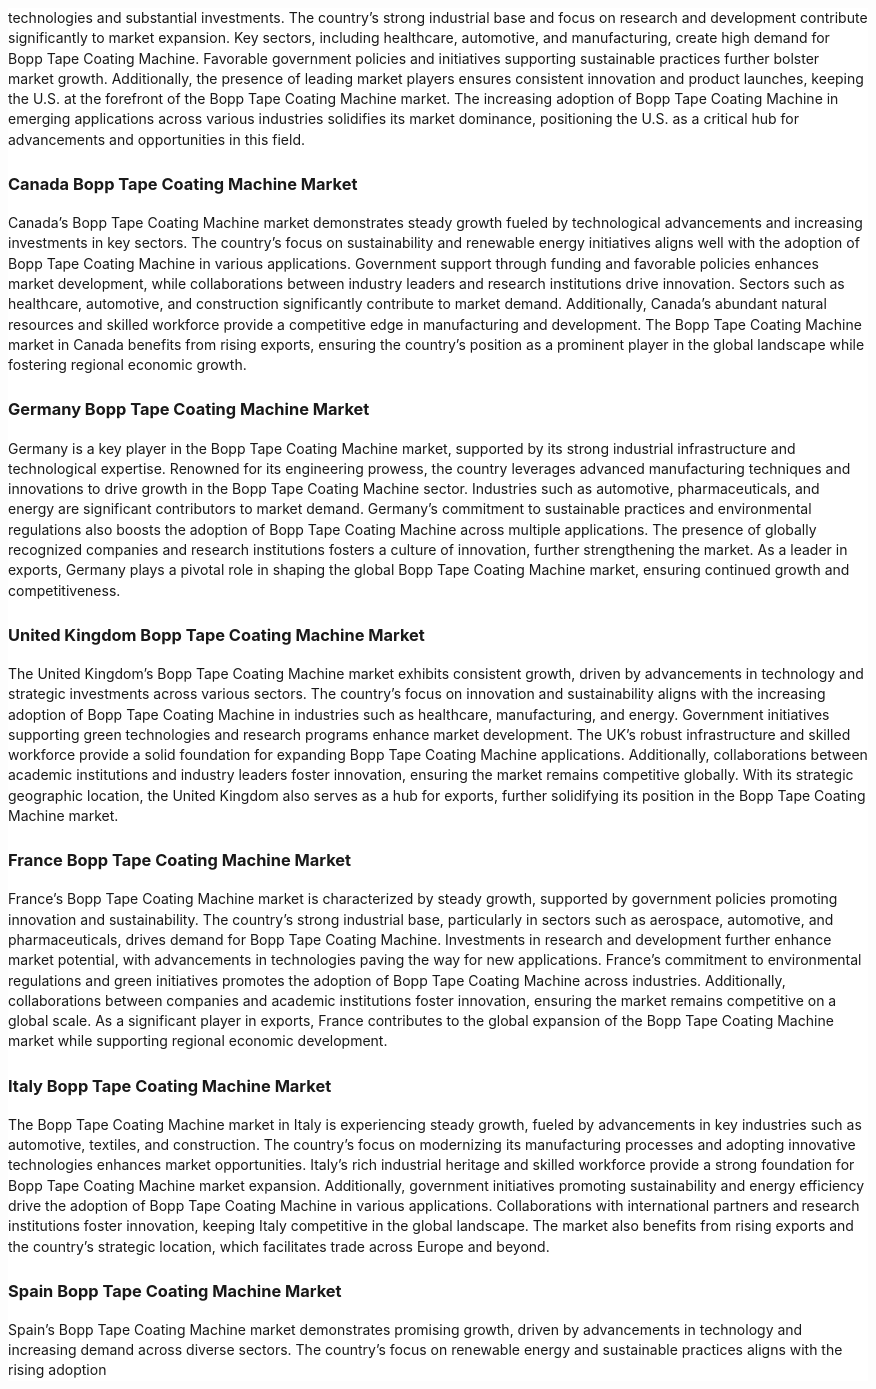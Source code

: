 technologies and substantial investments. The country&rsquo;s strong industrial base and focus on research and development contribute significantly to market expansion. Key sectors, including healthcare, automotive, and manufacturing, create high demand for Bopp Tape Coating Machine. Favorable government policies and initiatives supporting sustainable practices further bolster market growth. Additionally, the presence of leading market players ensures consistent innovation and product launches, keeping the U.S. at the forefront of the Bopp Tape Coating Machine market. The increasing adoption of Bopp Tape Coating Machine in emerging applications across various industries solidifies its market dominance, positioning the U.S. as a critical hub for advancements and opportunities in this field.</p><h3>Canada Bopp Tape Coating Machine Market</h3><p>Canada&rsquo;s Bopp Tape Coating Machine market demonstrates steady growth fueled by technological advancements and increasing investments in key sectors. The country&rsquo;s focus on sustainability and renewable energy initiatives aligns well with the adoption of Bopp Tape Coating Machine in various applications. Government support through funding and favorable policies enhances market development, while collaborations between industry leaders and research institutions drive innovation. Sectors such as healthcare, automotive, and construction significantly contribute to market demand. Additionally, Canada&rsquo;s abundant natural resources and skilled workforce provide a competitive edge in manufacturing and development. The Bopp Tape Coating Machine market in Canada benefits from rising exports, ensuring the country&rsquo;s position as a prominent player in the global landscape while fostering regional economic growth.</p><h3>Germany Bopp Tape Coating Machine Market</h3><p>Germany is a key player in the Bopp Tape Coating Machine market, supported by its strong industrial infrastructure and technological expertise. Renowned for its engineering prowess, the country leverages advanced manufacturing techniques and innovations to drive growth in the Bopp Tape Coating Machine sector. Industries such as automotive, pharmaceuticals, and energy are significant contributors to market demand. Germany&rsquo;s commitment to sustainable practices and environmental regulations also boosts the adoption of Bopp Tape Coating Machine across multiple applications. The presence of globally recognized companies and research institutions fosters a culture of innovation, further strengthening the market. As a leader in exports, Germany plays a pivotal role in shaping the global Bopp Tape Coating Machine market, ensuring continued growth and competitiveness.</p><h3>United Kingdom Bopp Tape Coating Machine Market</h3><p>The United Kingdom&rsquo;s Bopp Tape Coating Machine market exhibits consistent growth, driven by advancements in technology and strategic investments across various sectors. The country&rsquo;s focus on innovation and sustainability aligns with the increasing adoption of Bopp Tape Coating Machine in industries such as healthcare, manufacturing, and energy. Government initiatives supporting green technologies and research programs enhance market development. The UK&rsquo;s robust infrastructure and skilled workforce provide a solid foundation for expanding Bopp Tape Coating Machine applications. Additionally, collaborations between academic institutions and industry leaders foster innovation, ensuring the market remains competitive globally. With its strategic geographic location, the United Kingdom also serves as a hub for exports, further solidifying its position in the Bopp Tape Coating Machine market.</p><h3>France Bopp Tape Coating Machine Market</h3><p>France&rsquo;s Bopp Tape Coating Machine market is characterized by steady growth, supported by government policies promoting innovation and sustainability. The country&rsquo;s strong industrial base, particularly in sectors such as aerospace, automotive, and pharmaceuticals, drives demand for Bopp Tape Coating Machine. Investments in research and development further enhance market potential, with advancements in technologies paving the way for new applications. France&rsquo;s commitment to environmental regulations and green initiatives promotes the adoption of Bopp Tape Coating Machine across industries. Additionally, collaborations between companies and academic institutions foster innovation, ensuring the market remains competitive on a global scale. As a significant player in exports, France contributes to the global expansion of the Bopp Tape Coating Machine market while supporting regional economic development.</p><h3>Italy Bopp Tape Coating Machine Market</h3><p>The Bopp Tape Coating Machine market in Italy is experiencing steady growth, fueled by advancements in key industries such as automotive, textiles, and construction. The country&rsquo;s focus on modernizing its manufacturing processes and adopting innovative technologies enhances market opportunities. Italy&rsquo;s rich industrial heritage and skilled workforce provide a strong foundation for Bopp Tape Coating Machine market expansion. Additionally, government initiatives promoting sustainability and energy efficiency drive the adoption of Bopp Tape Coating Machine in various applications. Collaborations with international partners and research institutions foster innovation, keeping Italy competitive in the global landscape. The market also benefits from rising exports and the country&rsquo;s strategic location, which facilitates trade across Europe and beyond.</p><h3>Spain Bopp Tape Coating Machine Market</h3><p>Spain&rsquo;s Bopp Tape Coating Machine market demonstrates promising growth, driven by advancements in technology and increasing demand across diverse sectors. The country&rsquo;s focus on renewable energy and sustainable practices aligns with the rising adoption